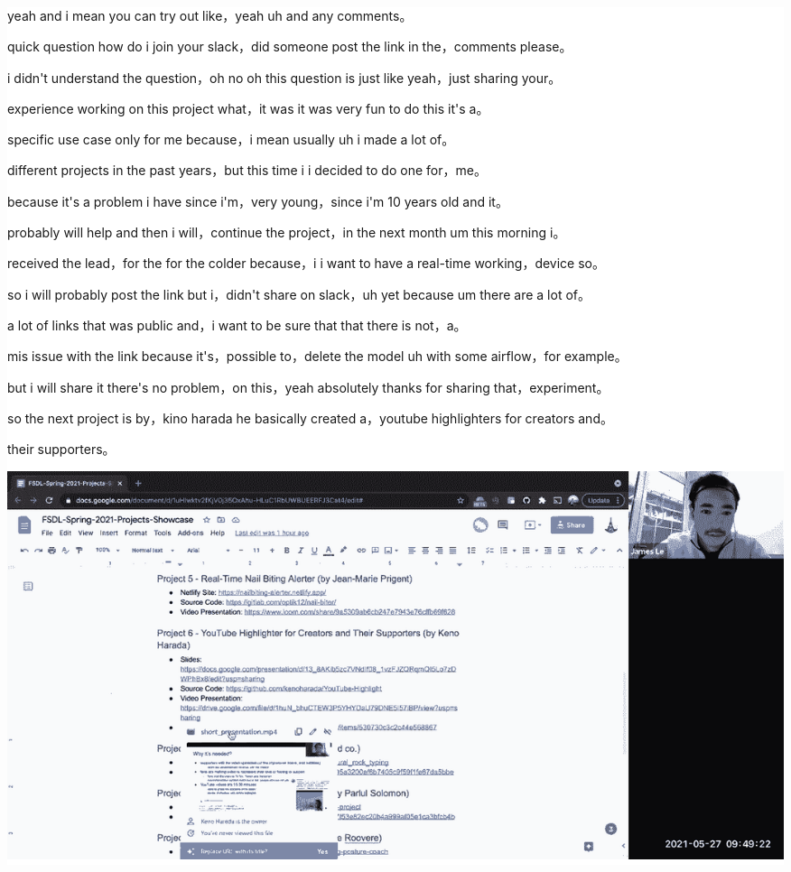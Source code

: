 yeah and i mean you can try out like，yeah uh and any comments。

quick question how do i join your slack，did someone post the link in the，comments please。

i didn't understand the question，oh no oh this question is just like yeah，just sharing your。

experience working on this project what，it was it was very fun to do this it's a。

specific use case only for me because，i mean usually uh i made a lot of。

different projects in the past years，but this time i i decided to do one for，me。

because it's a problem i have since i'm，very young，since i'm 10 years old and it。

probably will help and then i will，continue the project，in the next month um this morning i。

received the lead，for the for the colder because，i i want to have a real-time working，device so。

so i will probably post the link but i，didn't share on slack，uh yet because um there are a lot of。

a lot of links that was public and，i want to be sure that that there is not，a。

mis issue with the link because it's，possible to，delete the model uh with some airflow，for example。

but i will share it there's no problem，on this，yeah absolutely thanks for sharing that，experiment。

so the next project is by，kino harada he basically created a，youtube highlighters for creators and。

their supporters。

![](img/433babcff420821608f1c8efc0127d89_102.png)
